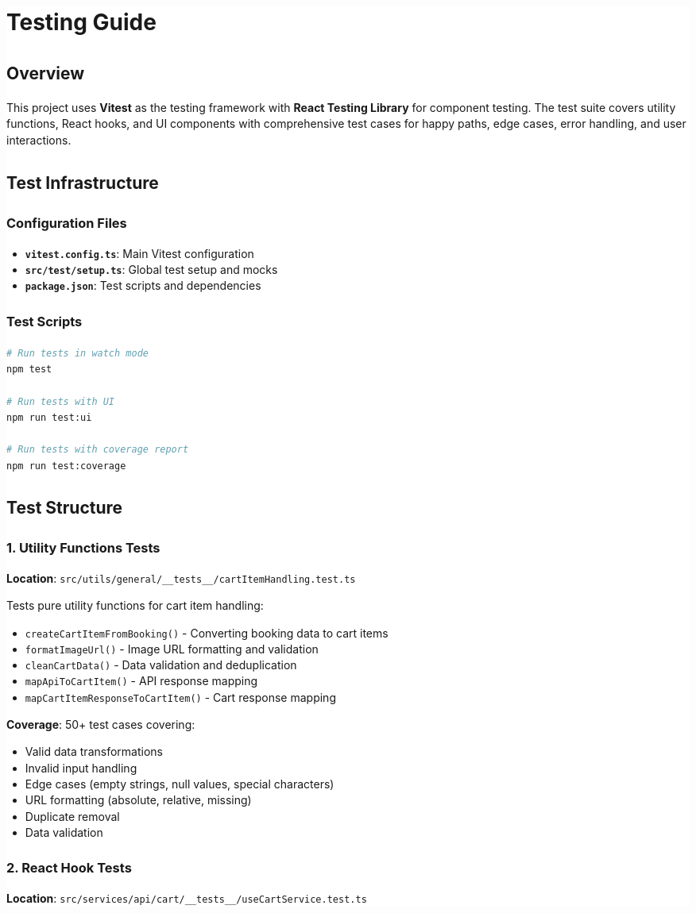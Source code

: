 # Testing Guide

## Overview

This project uses **Vitest** as the testing framework with **React Testing Library** for component testing. The test suite covers utility functions, React hooks, and UI components with comprehensive test cases for happy paths, edge cases, error handling, and user interactions.

## Test Infrastructure

### Configuration Files

- **`vitest.config.ts`**: Main Vitest configuration
- **`src/test/setup.ts`**: Global test setup and mocks
- **`package.json`**: Test scripts and dependencies

### Test Scripts

```bash
# Run tests in watch mode
npm test

# Run tests with UI
npm run test:ui

# Run tests with coverage report
npm run test:coverage
```

## Test Structure

### 1. Utility Functions Tests
**Location**: `src/utils/general/__tests__/cartItemHandling.test.ts`

Tests pure utility functions for cart item handling:
- `createCartItemFromBooking()` - Converting booking data to cart items
- `formatImageUrl()` - Image URL formatting and validation
- `cleanCartData()` - Data validation and deduplication
- `mapApiToCartItem()` - API response mapping
- `mapCartItemResponseToCartItem()` - Cart response mapping

**Coverage**: 50+ test cases covering:
- Valid data transformations
- Invalid input handling
- Edge cases (empty strings, null values, special characters)
- URL formatting (absolute, relative, missing)
- Duplicate removal
- Data validation

### 2. React Hook Tests
**Location**: `src/services/api/cart/__tests__/useCartService.test.ts`
